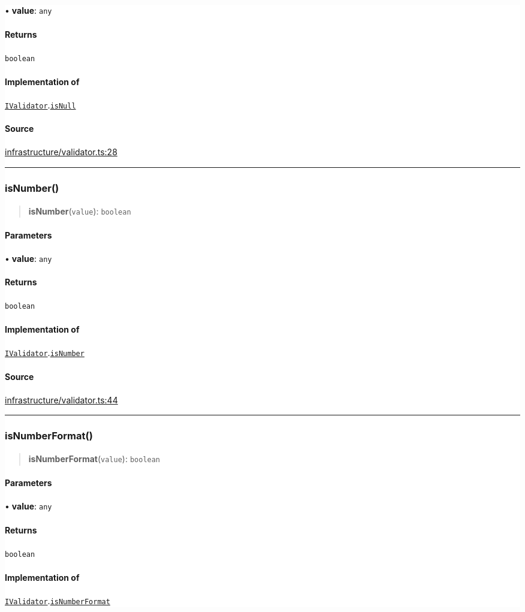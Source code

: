 • **value**: `any`

#### Returns

`boolean`

#### Implementation of

[`IValidator`](../interfaces/IValidator.md).[`isNull`](../interfaces/IValidator.md#isnull)

#### Source

[infrastructure/validator.ts:28](https://github.com/data7expressions/data7expressions/blob/b16c30d7c6ef8837b57b5372523e67937b5f2850/packages/h3lp/src/lib/infrastructure/validator.ts#L28)

***

### isNumber()

> **isNumber**(`value`): `boolean`

#### Parameters

• **value**: `any`

#### Returns

`boolean`

#### Implementation of

[`IValidator`](../interfaces/IValidator.md).[`isNumber`](../interfaces/IValidator.md#isnumber)

#### Source

[infrastructure/validator.ts:44](https://github.com/data7expressions/data7expressions/blob/b16c30d7c6ef8837b57b5372523e67937b5f2850/packages/h3lp/src/lib/infrastructure/validator.ts#L44)

***

### isNumberFormat()

> **isNumberFormat**(`value`): `boolean`

#### Parameters

• **value**: `any`

#### Returns

`boolean`

#### Implementation of

[`IValidator`](../interfaces/IValidator.md).[`isNumberFormat`](../interfaces/IValidator.md#isnumberformat)
